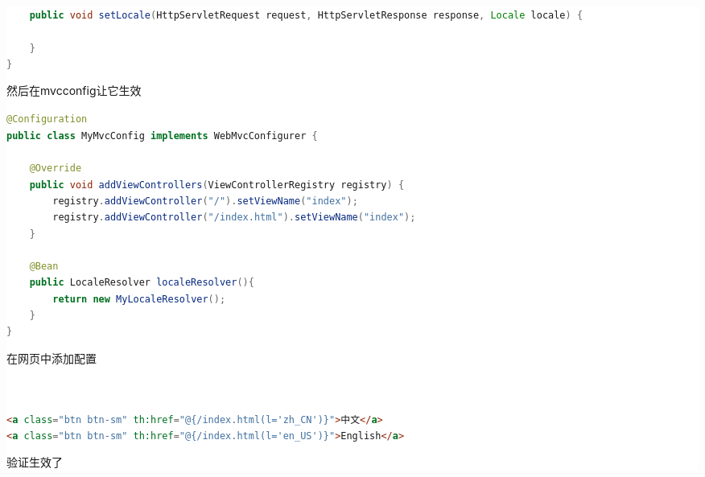 ```java
    public void setLocale(HttpServletRequest request, HttpServletResponse response, Locale locale) {

    }
}
```

然后在mvcconfig让它生效

```java
@Configuration
public class MyMvcConfig implements WebMvcConfigurer {

    @Override
    public void addViewControllers(ViewControllerRegistry registry) {
        registry.addViewController("/").setViewName("index");
        registry.addViewController("/index.html").setViewName("index");
    }

    @Bean
    public LocaleResolver localeResolver(){
        return new MyLocaleResolver();
    }
}
```

在网页中添加配置

```html


<a class="btn btn-sm" th:href="@{/index.html(l='zh_CN')}">中文</a>
<a class="btn btn-sm" th:href="@{/index.html(l='en_US')}">English</a>
```



验证生效了
